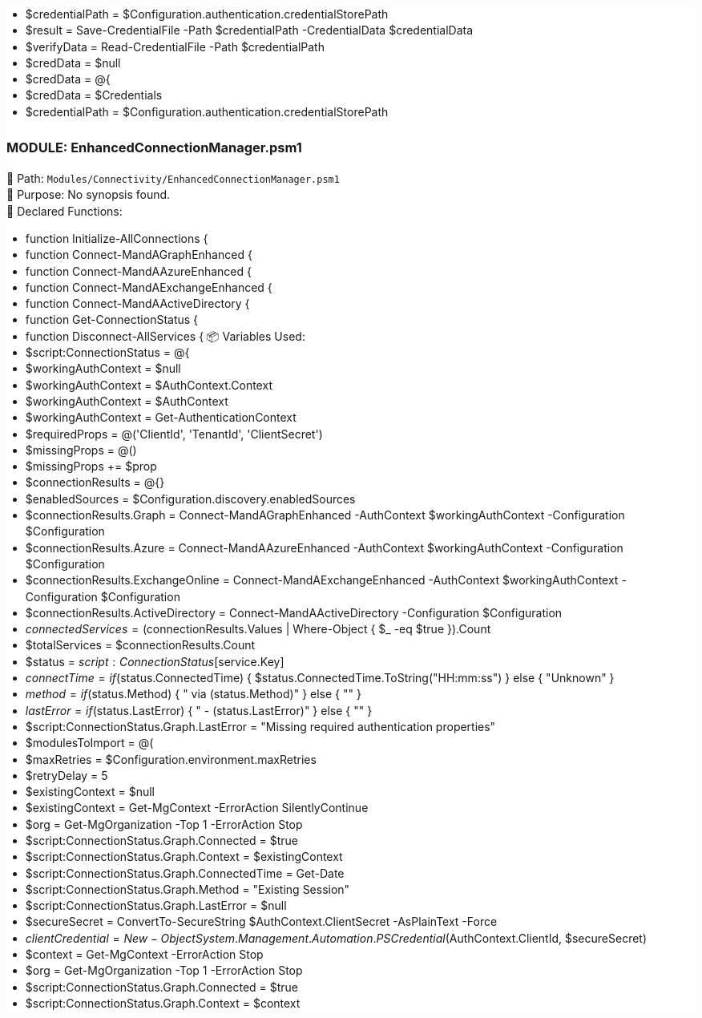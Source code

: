 - $credentialPath = $Configuration.authentication.credentialStorePath
- $result = Save-CredentialFile -Path $credentialPath -CredentialData $credentialData
- $verifyData = Read-CredentialFile -Path $credentialPath
- $credData = $null
- $credData = @{
- $credData = $Credentials
- $credentialPath = $Configuration.authentication.credentialStorePath


### MODULE: EnhancedConnectionManager.psm1  
📁 Path: `Modules/Connectivity/EnhancedConnectionManager.psm1`  
🔧 Purpose: No synopsis found.  
📌 Declared Functions:
- function Initialize-AllConnections {
- function Connect-MandAGraphEnhanced {
- function Connect-MandAAzureEnhanced {
- function Connect-MandAExchangeEnhanced {
- function Connect-MandAActiveDirectory {
- function Get-ConnectionStatus {
- function Disconnect-AllServices {
📦 Variables Used:
- $script:ConnectionStatus = @{
- $workingAuthContext = $null
- $workingAuthContext = $AuthContext.Context
- $workingAuthContext = $AuthContext
- $workingAuthContext = Get-AuthenticationContext
- $requiredProps = @('ClientId', 'TenantId', 'ClientSecret')
- $missingProps = @()
- $missingProps += $prop
- $connectionResults = @{}
- $enabledSources = $Configuration.discovery.enabledSources
- $connectionResults.Graph = Connect-MandAGraphEnhanced -AuthContext $workingAuthContext -Configuration $Configuration
- $connectionResults.Azure = Connect-MandAAzureEnhanced -AuthContext $workingAuthContext -Configuration $Configuration
- $connectionResults.ExchangeOnline = Connect-MandAExchangeEnhanced -AuthContext $workingAuthContext -Configuration $Configuration
- $connectionResults.ActiveDirectory = Connect-MandAActiveDirectory -Configuration $Configuration
- $connectedServices = ($connectionResults.Values | Where-Object { $_ -eq $true }).Count
- $totalServices = $connectionResults.Count
- $status = $script:ConnectionStatus[$service.Key]
- $connectTime = if ($status.ConnectedTime) { $status.ConnectedTime.ToString("HH:mm:ss") } else { "Unknown" }
- $method = if ($status.Method) { " via $($status.Method)" } else { "" }
- $lastError = if ($status.LastError) { " - $($status.LastError)" } else { "" }
- $script:ConnectionStatus.Graph.LastError = "Missing required authentication properties"
- $modulesToImport = @(
- $maxRetries = $Configuration.environment.maxRetries
- $retryDelay = 5
- $existingContext = $null
- $existingContext = Get-MgContext -ErrorAction SilentlyContinue
- $org = Get-MgOrganization -Top 1 -ErrorAction Stop
- $script:ConnectionStatus.Graph.Connected = $true
- $script:ConnectionStatus.Graph.Context = $existingContext
- $script:ConnectionStatus.Graph.ConnectedTime = Get-Date
- $script:ConnectionStatus.Graph.Method = "Existing Session"
- $script:ConnectionStatus.Graph.LastError = $null
- $secureSecret = ConvertTo-SecureString $AuthContext.ClientSecret -AsPlainText -Force
- $clientCredential = New-Object System.Management.Automation.PSCredential ($AuthContext.ClientId, $secureSecret)
- $context = Get-MgContext -ErrorAction Stop
- $org = Get-MgOrganization -Top 1 -ErrorAction Stop
- $script:ConnectionStatus.Graph.Connected = $true
- $script:ConnectionStatus.Graph.Context = $context